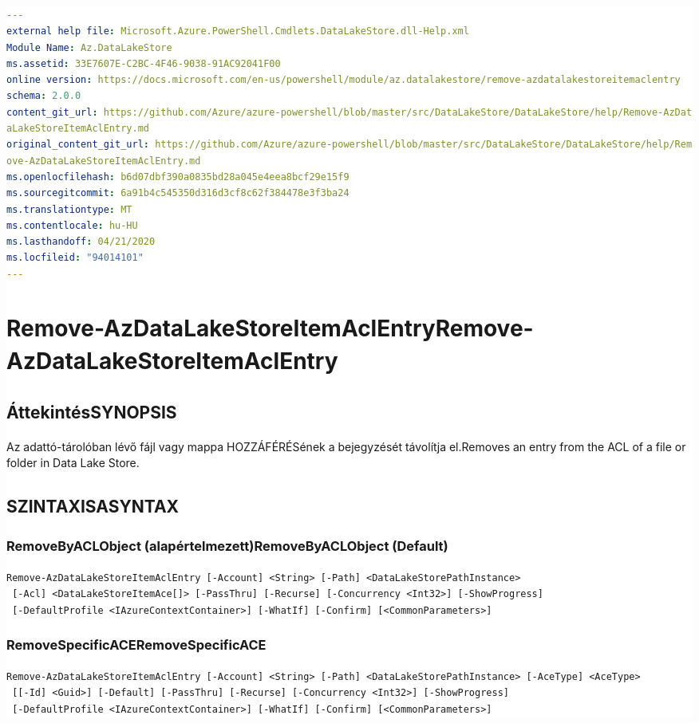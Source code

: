 ```yaml
---
external help file: Microsoft.Azure.PowerShell.Cmdlets.DataLakeStore.dll-Help.xml
Module Name: Az.DataLakeStore
ms.assetid: 33E7607E-C2BC-4F46-9038-91AC92041F00
online version: https://docs.microsoft.com/en-us/powershell/module/az.datalakestore/remove-azdatalakestoreitemaclentry
schema: 2.0.0
content_git_url: https://github.com/Azure/azure-powershell/blob/master/src/DataLakeStore/DataLakeStore/help/Remove-AzDataLakeStoreItemAclEntry.md
original_content_git_url: https://github.com/Azure/azure-powershell/blob/master/src/DataLakeStore/DataLakeStore/help/Remove-AzDataLakeStoreItemAclEntry.md
ms.openlocfilehash: b6d07dbf390a0835bd28a045e4eea8bcf29e15f9
ms.sourcegitcommit: 6a91b4c545350d316d3cf8c62f384478e3f3ba24
ms.translationtype: MT
ms.contentlocale: hu-HU
ms.lasthandoff: 04/21/2020
ms.locfileid: "94014101"
---
```

# <span data-ttu-id="82c14-101">Remove-AzDataLakeStoreItemAclEntry</span><span class="sxs-lookup"><span data-stu-id="82c14-101">Remove-AzDataLakeStoreItemAclEntry</span></span>

## <span data-ttu-id="82c14-102">Áttekintés</span><span class="sxs-lookup"><span data-stu-id="82c14-102">SYNOPSIS</span></span>
<span data-ttu-id="82c14-103">Az adattó-tárolóban lévő fájl vagy mappa HOZZÁFÉRÉSének a bejegyzését távolítja el.</span><span class="sxs-lookup"><span data-stu-id="82c14-103">Removes an entry from the ACL of a file or folder in Data Lake Store.</span></span>

## <span data-ttu-id="82c14-104">SZINTAXISA</span><span class="sxs-lookup"><span data-stu-id="82c14-104">SYNTAX</span></span>

### <span data-ttu-id="82c14-105">RemoveByACLObject (alapértelmezett)</span><span class="sxs-lookup"><span data-stu-id="82c14-105">RemoveByACLObject (Default)</span></span>
```
Remove-AzDataLakeStoreItemAclEntry [-Account] <String> [-Path] <DataLakeStorePathInstance>
 [-Acl] <DataLakeStoreItemAce[]> [-PassThru] [-Recurse] [-Concurrency <Int32>] [-ShowProgress]
 [-DefaultProfile <IAzureContextContainer>] [-WhatIf] [-Confirm] [<CommonParameters>]
```

### <span data-ttu-id="82c14-106">RemoveSpecificACE</span><span class="sxs-lookup"><span data-stu-id="82c14-106">RemoveSpecificACE</span></span>
```
Remove-AzDataLakeStoreItemAclEntry [-Account] <String> [-Path] <DataLakeStorePathInstance> [-AceType] <AceType>
 [[-Id] <Guid>] [-Default] [-PassThru] [-Recurse] [-Concurrency <Int32>] [-ShowProgress]
 [-DefaultProfile <IAzureContextContainer>] [-WhatIf] [-Confirm] [<CommonParameters>]
```
